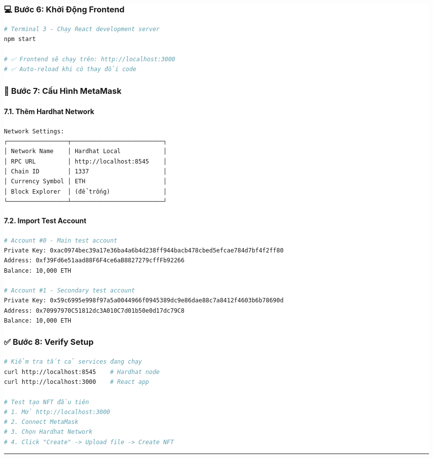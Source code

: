 ### 💻 Bước 6: Khởi Động Frontend

```bash
# Terminal 3 - Chạy React development server
npm start

# ✅ Frontend sẽ chạy trên: http://localhost:3000
# ✅ Auto-reload khi có thay đổi code
```

### 🦊 Bước 7: Cấu Hình MetaMask

#### 7.1. Thêm Hardhat Network
```
Network Settings:
┌─────────────────┬──────────────────────────┐
│ Network Name    │ Hardhat Local            │
│ RPC URL         │ http://localhost:8545    │
│ Chain ID        │ 1337                     │
│ Currency Symbol │ ETH                      │
│ Block Explorer  │ (để trống)               │
└─────────────────┴──────────────────────────┘
```

#### 7.2. Import Test Account
```bash
# Account #0 - Main test account
Private Key: 0xac0974bec39a17e36ba4a6b4d238ff944bacb478cbed5efcae784d7bf4f2ff80
Address: 0xf39Fd6e51aad88F6F4ce6aB8827279cffFb92266
Balance: 10,000 ETH

# Account #1 - Secondary test account  
Private Key: 0x59c6995e998f97a5a0044966f0945389dc9e86dae88c7a8412f4603b6b78690d
Address: 0x70997970C51812dc3A010C7d01b50e0d17dc79C8
Balance: 10,000 ETH
```

### ✅ Bước 8: Verify Setup

```bash
# Kiểm tra tất cả services đang chạy
curl http://localhost:8545    # Hardhat node
curl http://localhost:3000    # React app

# Test tạo NFT đầu tiên
# 1. Mở http://localhost:3000
# 2. Connect MetaMask
# 3. Chọn Hardhat Network  
# 4. Click "Create" -> Upload file -> Create NFT
```

---
